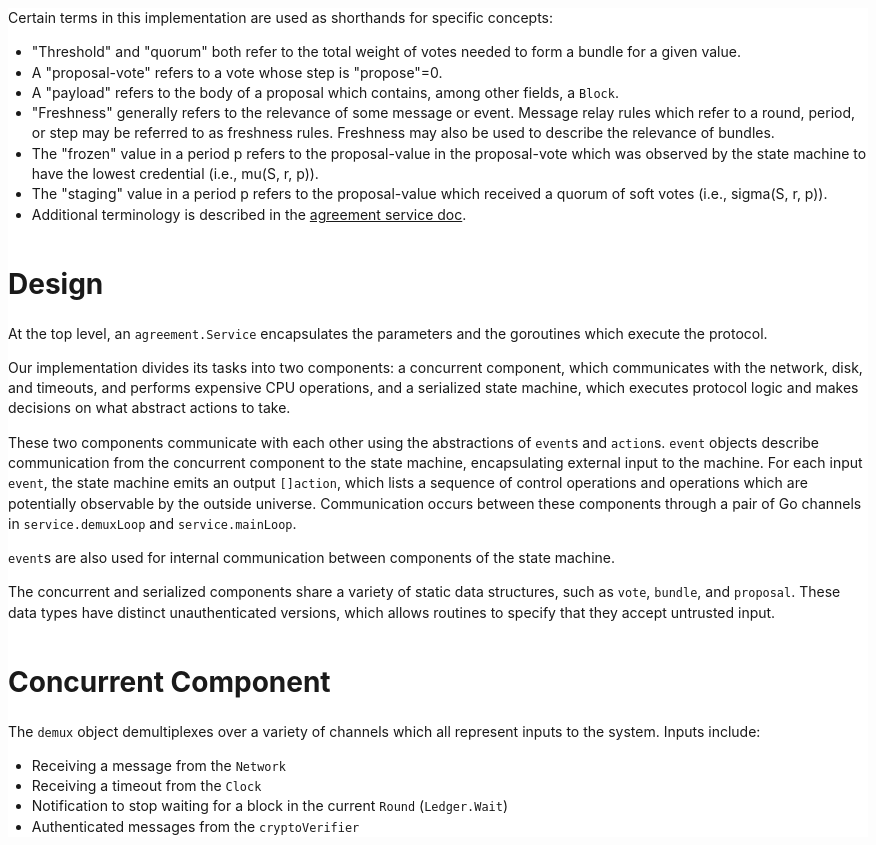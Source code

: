 Certain terms in this implementation are used as shorthands for
specific concepts:
 - "Threshold" and "quorum" both refer to the total weight of votes
   needed to form a bundle for a given value.
 - A "proposal-vote" refers to a vote whose step is "propose"=0.
 - A "payload" refers to the body of a proposal which contains, among
   other fields, a `Block`.
 - "Freshness" generally refers to the relevance of some message or
   event.  Message relay rules which refer to a round, period, or step
   may be referred to as freshness rules.  Freshness may also be used
   to describe the relevance of bundles.
 - The "frozen" value in a period p refers to the proposal-value in the
   proposal-vote which was observed by the state machine to have the lowest
   credential (i.e., mu(S, r, p)).
 - The "staging" value in a period p refers to the proposal-value which received
   a quorum of soft votes (i.e., sigma(S, r, p)).
 - Additional terminology is described in the [agreement service doc](../docs/agreement_service.md).

# Design

At the top level, an `agreement.Service` encapsulates the parameters
and the goroutines which execute the protocol.

Our implementation divides its tasks into two components: a
concurrent component, which communicates with the network, disk, and
timeouts, and performs expensive CPU operations, and a serialized
state machine, which executes protocol logic and makes decisions on
what abstract actions to take.

These two components communicate with each other using the
abstractions of `event`s and `action`s. `event` objects describe
communication from the concurrent component to the state machine,
encapsulating external input to the machine. For each input `event`,
the state machine emits an output `[]action`, which lists a sequence
of control operations and operations which are potentially observable
by the outside universe. Communication occurs between these components
through a pair of Go channels in `service.demuxLoop` and
`service.mainLoop`.

`event`s are also used for internal communication between components
of the state machine.

The concurrent and serialized components share a variety of static
data structures, such as `vote`, `bundle`, and `proposal`. These data
types have distinct unauthenticated versions, which allows routines to
specify that they accept untrusted input.

# Concurrent Component

The `demux` object demultiplexes over a variety of channels which all
represent inputs to the system. Inputs include:
 - Receiving a message from the `Network`
 - Receiving a timeout from the `Clock`
 - Notification to stop waiting for a block in the current `Round`
   (`Ledger.Wait`)
 - Authenticated messages from the `cryptoVerifier`
